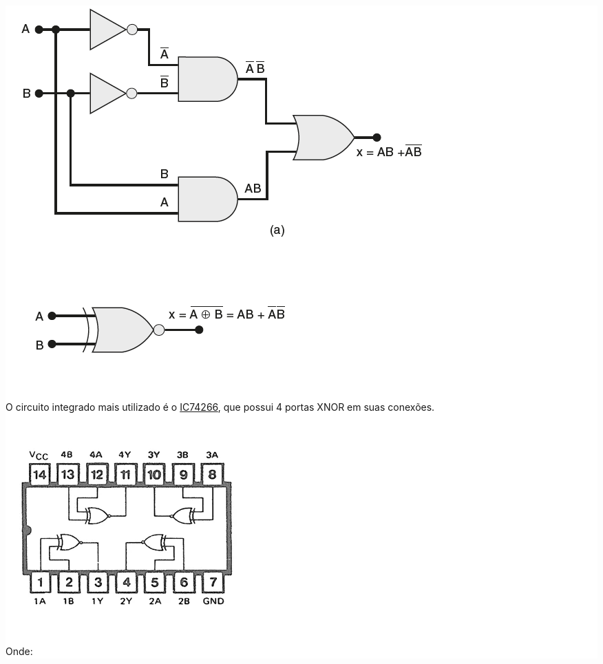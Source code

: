 ![Simbologia porta XNOR](.//img/portaXNOR.png)

<br/>

O circuito integrado mais utilizado é o [IC74266](chrome-extension://efaidnbmnnnibpcajpcglclefindmkaj/https://www.jameco.com/Jameco/Products/ProdDS/47360.pdf), que possui 4 portas XNOR em suas conexões.

<br/>

![Pinagem 74266](.//img/pinagemXNOR.png)

<br/>

Onde:
